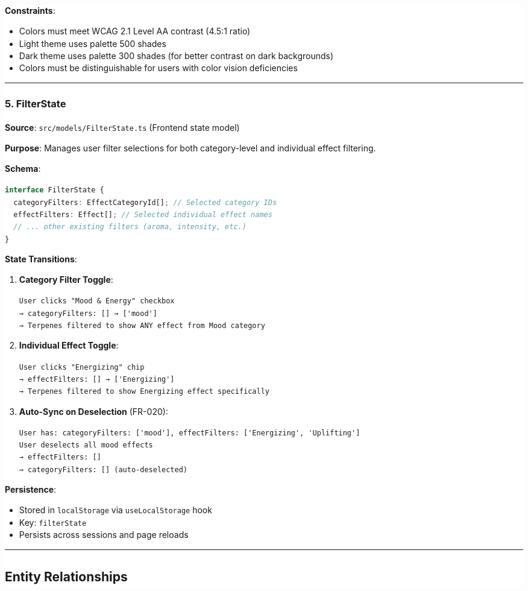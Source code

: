 **Constraints**:
- Colors must meet WCAG 2.1 Level AA contrast (4.5:1 ratio)
- Light theme uses palette 500 shades
- Dark theme uses palette 300 shades (for better contrast on dark backgrounds)
- Colors must be distinguishable for users with color vision deficiencies

---

### 5. FilterState

**Source**: `src/models/FilterState.ts` (Frontend state model)

**Purpose**: Manages user filter selections for both category-level and individual effect filtering.

**Schema**:

```typescript
interface FilterState {
  categoryFilters: EffectCategoryId[]; // Selected category IDs
  effectFilters: Effect[]; // Selected individual effect names
  // ... other existing filters (aroma, intensity, etc.)
}
```

**State Transitions**:

1. **Category Filter Toggle**:
   ```
   User clicks "Mood & Energy" checkbox
   → categoryFilters: [] → ['mood']
   → Terpenes filtered to show ANY effect from Mood category
   ```

2. **Individual Effect Toggle**:
   ```
   User clicks "Energizing" chip
   → effectFilters: [] → ['Energizing']
   → Terpenes filtered to show Energizing effect specifically
   ```

3. **Auto-Sync on Deselection** (FR-020):
   ```
   User has: categoryFilters: ['mood'], effectFilters: ['Energizing', 'Uplifting']
   User deselects all mood effects
   → effectFilters: []
   → categoryFilters: [] (auto-deselected)
   ```

**Persistence**:
- Stored in `localStorage` via `useLocalStorage` hook
- Key: `filterState`
- Persists across sessions and page reloads

---

## Entity Relationships
